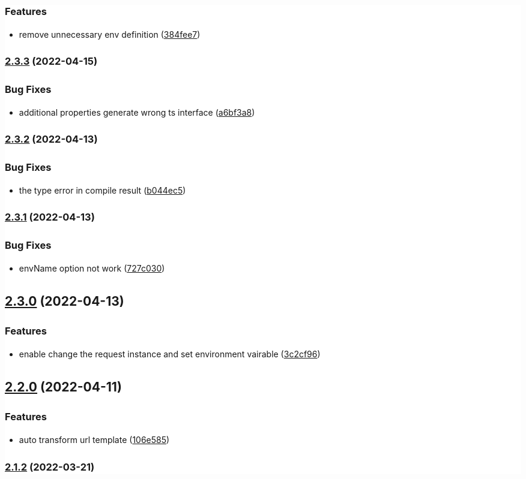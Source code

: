 
### Features

* remove unnecessary env definition ([384fee7](https://www.github.com/keq-request/keq-cli/commit/384fee7fc4a900ac79e5b337b01e3f0d8998d4be))

### [2.3.3](https://www.github.com/keq-request/keq-cli/compare/v2.3.2...v2.3.3) (2022-04-15)


### Bug Fixes

* additional properties generate wrong ts interface ([a6bf3a8](https://www.github.com/keq-request/keq-cli/commit/a6bf3a88e55b45a6bab8d5e5205cea48d6fc3e2a))

### [2.3.2](https://www.github.com/keq-request/keq-cli/compare/v2.3.1...v2.3.2) (2022-04-13)


### Bug Fixes

* the type error in compile result ([b044ec5](https://www.github.com/keq-request/keq-cli/commit/b044ec506f4aac48dcdb51a8d143d27821d9babe))

### [2.3.1](https://www.github.com/keq-request/keq-cli/compare/v2.3.0...v2.3.1) (2022-04-13)


### Bug Fixes

* envName option not work ([727c030](https://www.github.com/keq-request/keq-cli/commit/727c0303f318adf50106fab563f867f2e207ce15))

## [2.3.0](https://www.github.com/keq-request/keq-cli/compare/v2.2.0...v2.3.0) (2022-04-13)


### Features

* enable change the request instance and set environment vairable ([3c2cf96](https://www.github.com/keq-request/keq-cli/commit/3c2cf960231865b15dcc5947061366a06beb5ffc))

## [2.2.0](https://www.github.com/keq-request/keq-cli/compare/v2.1.2...v2.2.0) (2022-04-11)


### Features

* auto transform url template ([106e585](https://www.github.com/keq-request/keq-cli/commit/106e585f7c9e480a541bd2350b51836a6a31b3f9))

### [2.1.2](https://www.github.com/keq-request/keq-cli/compare/v2.1.1...v2.1.2) (2022-03-21)
